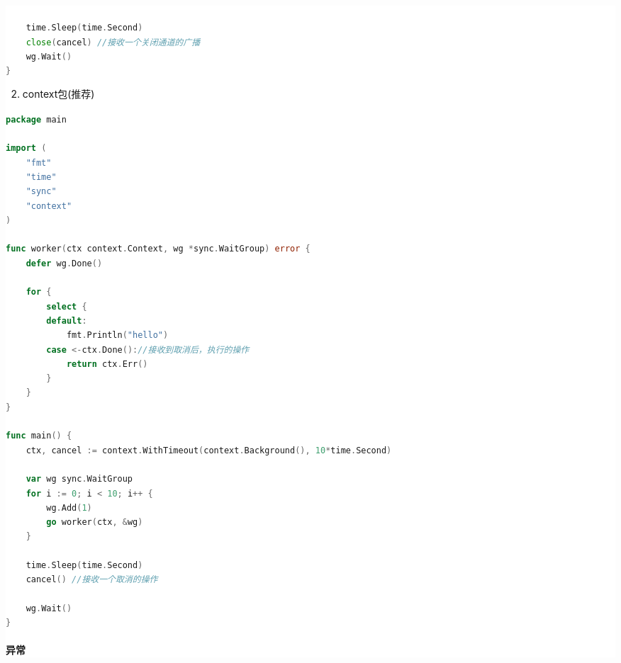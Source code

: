 ```go

	time.Sleep(time.Second)
	close(cancel) //接收一个关闭通道的广播
	wg.Wait()
}

```

2. context包(推荐)

```go
package main

import (
	"fmt"
	"time"
	"sync"
	"context"
)

func worker(ctx context.Context, wg *sync.WaitGroup) error {
	defer wg.Done()

	for {
		select {
		default:
			fmt.Println("hello")
		case <-ctx.Done()://接收到取消后，执行的操作
			return ctx.Err()
		}
	}
}

func main() {
	ctx, cancel := context.WithTimeout(context.Background(), 10*time.Second)

	var wg sync.WaitGroup
	for i := 0; i < 10; i++ {
		wg.Add(1)
		go worker(ctx, &wg)
	}

	time.Sleep(time.Second)
	cancel() //接收一个取消的操作

	wg.Wait()
}

```

#### 异常
